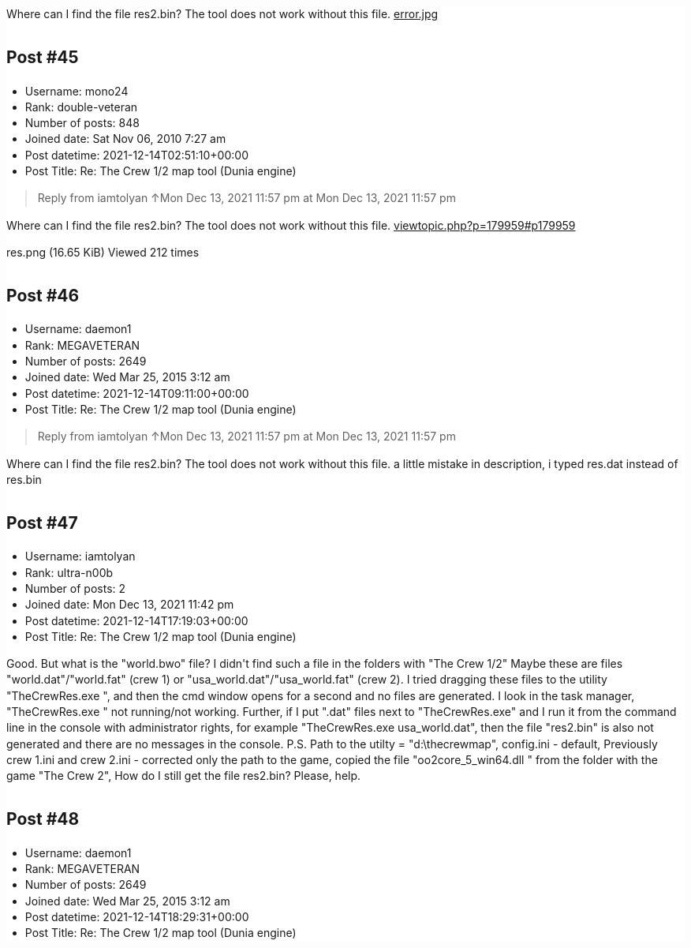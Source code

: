 Where can I find the file res2.bin? The tool does not work without this file.
[error.jpg](https://xentaxbackup.github.io/file/21395_error.jpg)
## Post #45
- Username: mono24
- Rank: double-veteran
- Number of posts: 848
- Joined date: Sat Nov 06, 2010 7:27 am
- Post datetime: 2021-12-14T02:51:10+00:00
- Post Title: Re: The Crew 1/2 map tool (Dunia engine)

> Reply from iamtolyan ↑Mon Dec 13, 2021 11:57 pm at Mon Dec 13, 2021 11:57 pm
>
> 
Where can I find the file res2.bin? The tool does not work without this file.
[viewtopic.php?p=179959#p179959](https://forum.xentax.com/viewtopic.php?p=179959#p179959)



res.png (16.65 KiB) Viewed 212 times
## Post #46
- Username: daemon1
- Rank: MEGAVETERAN
- Number of posts: 2649
- Joined date: Wed Mar 25, 2015 3:12 am
- Post datetime: 2021-12-14T09:11:00+00:00
- Post Title: Re: The Crew 1/2 map tool (Dunia engine)

> Reply from iamtolyan ↑Mon Dec 13, 2021 11:57 pm at Mon Dec 13, 2021 11:57 pm
>
> 
Where can I find the file res2.bin? The tool does not work without this file.
a little mistake in description, i typed res.dat instead of res.bin
## Post #47
- Username: iamtolyan
- Rank: ultra-n00b
- Number of posts: 2
- Joined date: Mon Dec 13, 2021 11:42 pm
- Post datetime: 2021-12-14T17:19:03+00:00
- Post Title: Re: The Crew 1/2 map tool (Dunia engine)

Good. But what is the "world.bwo" file? I didn't find such a file in the folders with "The Crew 1/2" Maybe these are files "world.dat"/"world.fat" (crew 1) or "usa_world.dat"/"usa_world.fat" (crew 2). I tried dragging these files to the utility "TheCrewRes.exe ", and then the cmd window opens for a second and no files are generated. I look in the task manager, "TheCrewRes.exe " not running/not working. Further, if I put ".dat" files next to "TheCrewRes.exe" and I run it from the command line in the console with administrator rights, for example "TheCrewRes.exe usa_world.dat", then the file "res2.bin" is also not generated and there are no messages in the console. P.S. Path to the utilty = "d:\thecrewmap\", config.ini - default, Previously crew 1.ini and crew 2.ini - corrected only the path to the game, copied the file "oo2core_5_win64.dll " from the folder with the game "The Crew 2", How do I still get the file res2.bin? Please, help.
## Post #48
- Username: daemon1
- Rank: MEGAVETERAN
- Number of posts: 2649
- Joined date: Wed Mar 25, 2015 3:12 am
- Post datetime: 2021-12-14T18:29:31+00:00
- Post Title: Re: The Crew 1/2 map tool (Dunia engine)
